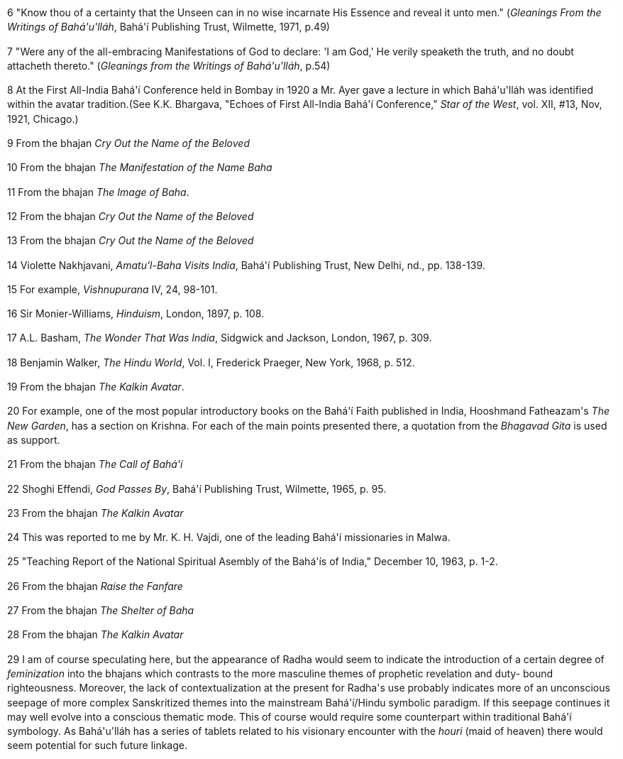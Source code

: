 6 "Know thou of a certainty that the Unseen can in no wise incarnate His Essence and reveal it unto men." (_Gleanings From the Writings of Bahá'u'lláh_, Bahá'í Publishing Trust, Wilmette, 1971, p.49)

7 "Were any of the all-embracing Manifestations of God to declare: 'I am God,' He verily speaketh the truth, and no doubt attacheth thereto." (_Gleanings from the Writings of Bahá'u'lláh_, p.54)

8 At the First All-India Bahá'í Conference held in Bombay in 1920 a Mr. Ayer gave a lecture in which Bahá'u'lláh was identified within the avatar tradition.(See K.K. Bhargava, "Echoes of First All-India Bahá'í Conference," _Star of the West_, vol. XII, #13, Nov, 1921, Chicago.)

9 From the bhajan _Cry Out the Name of the Beloved_

10 From the bhajan _The Manifestation of the Name Baha_

11 From the bhajan _The Image of Baha_.

12 From the bhajan _Cry Out the Name of the Beloved_

13 From the bhajan _Cry Out the Name of the Beloved_

14 Violette Nakhjavani, _Amatu'l-Baha Visits India_, Bahá'í Publishing Trust, New Delhi, nd., pp. 138-139.

15 For example, _Vishnupurana_ IV, 24, 98-101.

16 Sir Monier-Williams, _Hinduism_, London, 1897, p. 108.

17 A.L. Basham, _The Wonder That Was India_, Sidgwick and Jackson, London, 1967, p. 309.

18 Benjamin Walker, _The Hindu World_, Vol. I, Frederick Praeger, New York, 1968, p. 512.

19 From the bhajan _The Kalkin Avatar_.

20 For example, one of the most popular introductory books on the Bahá'í Faith published in India, Hooshmand Fatheazam's _The New Garden_, has a section on Krishna. For each of the main points presented there, a quotation from the _Bhagavad Gita_ is used as support.

21 From the bhajan _The Call of Bahá'í_

22 Shoghi Effendi, _God Passes By_, Bahá'í Publishing Trust, Wilmette, 1965, p. 95.

23 From the bhajan _The Kalkin Avatar_

24 This was reported to me by Mr. K. H. Vajdi, one of the leading Bahá'í missionaries in Malwa.

25 "Teaching Report of the National Spiritual Asembly of the Bahá'ís of India," December 10, 1963, p. 1-2.

26 From the bhajan _Raise the Fanfare_

27 From the bhajan _The Shelter of Baha_

28 From the bhajan _The Kalkin Avatar_

29 I am of course speculating here, but the appearance of Radha would seem to indicate the introduction of a certain degree of _feminization_ into the bhajans which contrasts to the more masculine themes of prophetic revelation and duty- bound righteousness. Moreover, the lack of contextualization at the present for Radha's use probably indicates more of an unconscious seepage of more complex Sanskritized themes into the mainstream Bahá'í/Hindu symbolic paradigm. If this seepage continues it may well evolve into a conscious thematic mode. This of course would require some counterpart within traditional Bahá'í symbology. As Bahá'u'lláh has a series of tablets related to his visionary encounter with the _houri_ (maid of heaven) there would seem potential for such future linkage.
